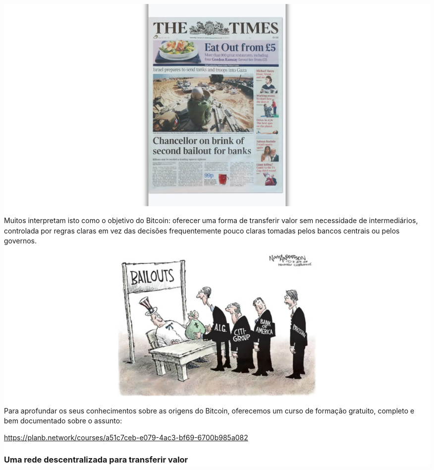 ![BTC102-Bitcoin](assets/fr/034.webp)


Muitos interpretam isto como o objetivo do Bitcoin: oferecer uma forma de transferir valor sem necessidade de intermediários, controlada por regras claras em vez das decisões frequentemente pouco claras tomadas pelos bancos centrais ou pelos governos.


![BTC102-Bitcoin](assets/fr/033.webp)


Para aprofundar os seus conhecimentos sobre as origens do Bitcoin, oferecemos um curso de formação gratuito, completo e bem documentado sobre o assunto:


https://planb.network/courses/a51c7ceb-e079-4ac3-bf69-6700b985a082

### Uma rede descentralizada para transferir valor
